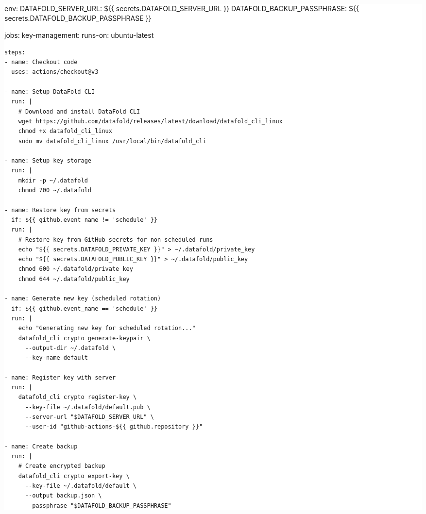 env:
  DATAFOLD_SERVER_URL: ${{ secrets.DATAFOLD_SERVER_URL }}
  DATAFOLD_BACKUP_PASSPHRASE: ${{ secrets.DATAFOLD_BACKUP_PASSPHRASE }}

jobs:
  key-management:
    runs-on: ubuntu-latest
    
    steps:
    - name: Checkout code
      uses: actions/checkout@v3
    
    - name: Setup DataFold CLI
      run: |
        # Download and install DataFold CLI
        wget https://github.com/datafold/releases/latest/download/datafold_cli_linux
        chmod +x datafold_cli_linux
        sudo mv datafold_cli_linux /usr/local/bin/datafold_cli
    
    - name: Setup key storage
      run: |
        mkdir -p ~/.datafold
        chmod 700 ~/.datafold
    
    - name: Restore key from secrets
      if: ${{ github.event_name != 'schedule' }}
      run: |
        # Restore key from GitHub secrets for non-scheduled runs
        echo "${{ secrets.DATAFOLD_PRIVATE_KEY }}" > ~/.datafold/private_key
        echo "${{ secrets.DATAFOLD_PUBLIC_KEY }}" > ~/.datafold/public_key
        chmod 600 ~/.datafold/private_key
        chmod 644 ~/.datafold/public_key
    
    - name: Generate new key (scheduled rotation)
      if: ${{ github.event_name == 'schedule' }}
      run: |
        echo "Generating new key for scheduled rotation..."
        datafold_cli crypto generate-keypair \
          --output-dir ~/.datafold \
          --key-name default
    
    - name: Register key with server
      run: |
        datafold_cli crypto register-key \
          --key-file ~/.datafold/default.pub \
          --server-url "$DATAFOLD_SERVER_URL" \
          --user-id "github-actions-${{ github.repository }}"
    
    - name: Create backup
      run: |
        # Create encrypted backup
        datafold_cli crypto export-key \
          --key-file ~/.datafold/default \
          --output backup.json \
          --passphrase "$DATAFOLD_BACKUP_PASSPHRASE"
    